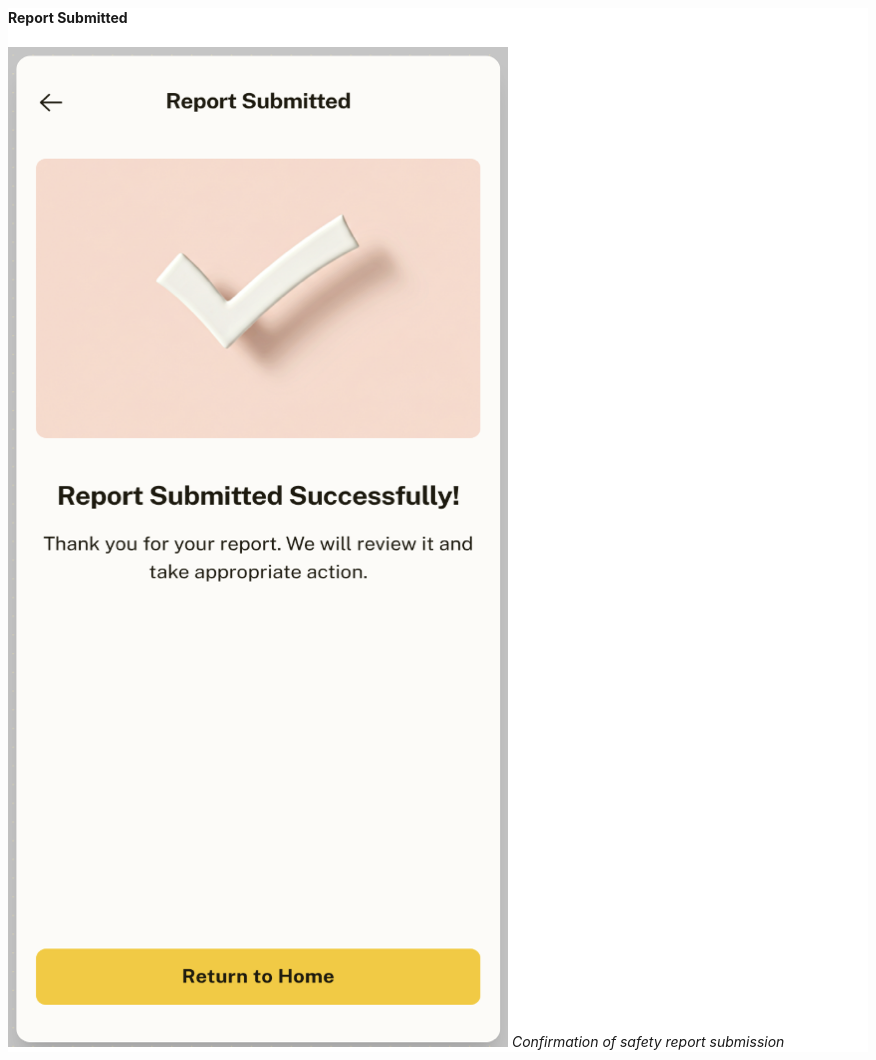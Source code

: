 #### Report Submitted
![Report Submitted](screenshots/report_unsafe_stop_submitted.png)
*Confirmation of safety report submission*

